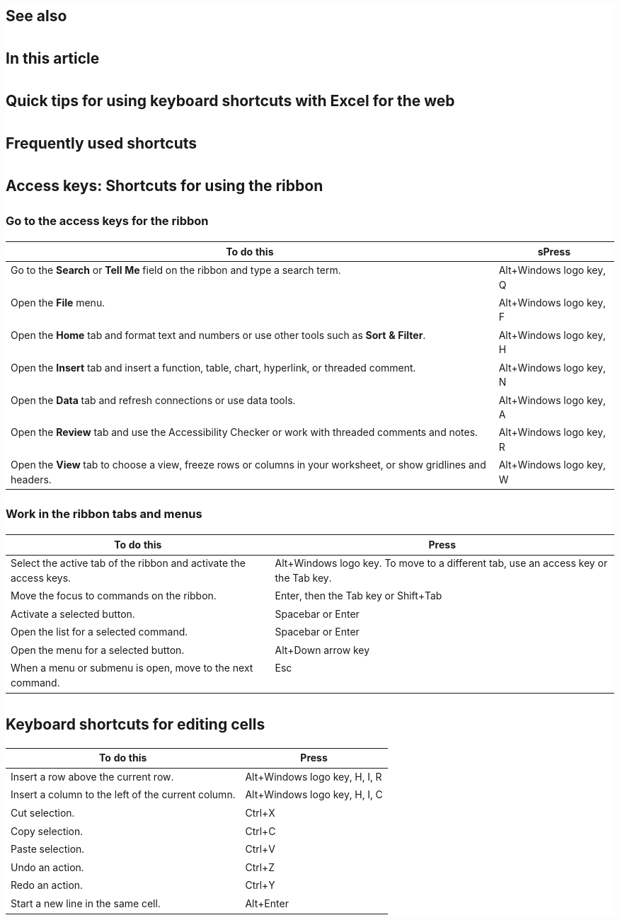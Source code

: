 ## See also

## In this article

## Quick tips for using keyboard shortcuts with Excel for the web

## Frequently used shortcuts

## Access keys: Shortcuts for using the ribbon

### Go to the access keys for the ribbon

| To do this                                                                                                       | sPress                   |
|------------------------------------------------------------------------------------------------------------------|-------------------------|
| Go to the **Search** or **Tell Me** field on the ribbon and type a search term.                                  | Alt+Windows logo key, Q |
| Open the **File** menu.                                                                                          | Alt+Windows logo key, F |
| Open the **Home** tab and format text and numbers or use other tools such as **Sort & Filter**.                  | Alt+Windows logo key, H |
| Open the **Insert** tab and insert a function, table, chart, hyperlink, or threaded comment.                     | Alt+Windows logo key, N |
| Open the **Data** tab and refresh connections or use data tools.                                                 | Alt+Windows logo key, A |
| Open the **Review** tab and use the Accessibility Checker or work with threaded comments and notes.              | Alt+Windows logo key, R |
| Open the **View** tab to choose a view, freeze rows or columns in your worksheet, or show gridlines and headers. | Alt+Windows logo key, W |

### Work in the ribbon tabs and menus

| To do this                                                        | Press                                                                               |
|-------------------------------------------------------------------|-------------------------------------------------------------------------------------|
| Select the active tab of the ribbon and activate the access keys. | Alt+Windows logo key. To move to a different tab, use an access key or the Tab key. |
| Move the focus to commands on the ribbon.                         | Enter, then the Tab key or Shift+Tab                                                |
| Activate a selected button.                                       | Spacebar or Enter                                                                   |
| Open the list for a selected command.                             | Spacebar or Enter                                                                   |
| Open the menu for a selected button.                              | Alt+Down arrow key                                                                  |
| When a menu or submenu is open, move to the next command.         | Esc                                                                                 |

## Keyboard shortcuts for editing cells

| To do this                                         | Press                               |
|----------------------------------------------------|-------------------------------------|
| Insert a row above the current row.                | Alt+Windows logo key, H, I, R       |
| Insert a column to the left of the current column. | Alt+Windows logo key, H, I, C       |
| Cut selection.                                     | Ctrl+X                              |
| Copy selection.                                    | Ctrl+C                              |
| Paste selection.                                   | Ctrl+V                              |
| Undo an action.                                    | Ctrl+Z                              |
| Redo an action.                                    | Ctrl+Y                              |
| Start a new line in the same cell.                 | Alt+Enter                           |